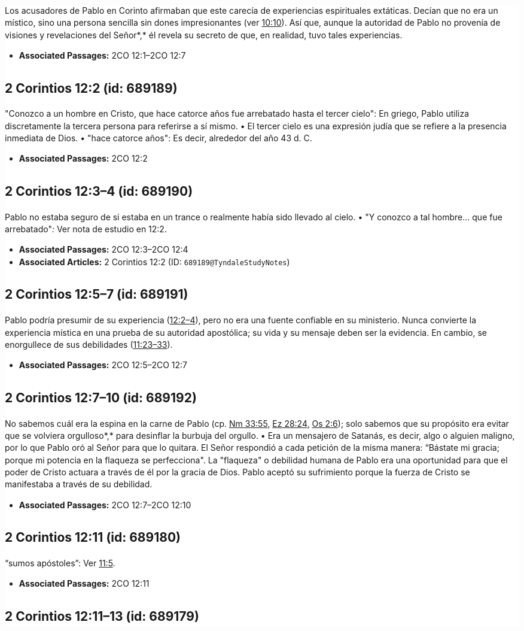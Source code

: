 Los acusadores de Pablo en Corinto afirmaban que este carecía de experiencias espirituales extáticas. Decían que no era un místico, sino una persona sencilla sin dones impresionantes (ver [10:10](https://ref.ly/2Cor10:10)). Así que, aunque la autoridad de Pablo no provenía de visiones y revelaciones del Señor*,* él revela su secreto de que, en realidad, tuvo tales experiencias.

* **Associated Passages:** 2CO 12:1–2CO 12:7

## 2 Corintios 12:2 (id: 689189)

"Conozco a un hombre en Cristo, que hace catorce años fue arrebatado hasta el tercer cielo": En griego, Pablo utiliza discretamente la tercera persona para referirse a sí mismo. • El tercer cielo es una expresión judía que se refiere a la presencia inmediata de Dios. • "hace catorce años": Es decir, alrededor del año 43 d. C.

* **Associated Passages:** 2CO 12:2

## 2 Corintios 12:3–4 (id: 689190)

Pablo no estaba seguro de si estaba en un trance o realmente había sido llevado al cielo. • "Y conozco a tal hombre... que fue arrebatado"*:* Ver nota de estudio en 12:2.

* **Associated Passages:** 2CO 12:3–2CO 12:4
* **Associated Articles:** 2 Corintios 12:2 (ID: `689189@TyndaleStudyNotes`)

## 2 Corintios 12:5–7 (id: 689191)

Pablo podría presumir de su experiencia ([12:2–4](https://ref.ly/2Cor12:2-2Cor12:4)), pero no era una fuente confiable en su ministerio. Nunca convierte la experiencia mística en una prueba de su autoridad apostólica; su vida y su mensaje deben ser la evidencia. En cambio, se enorgullece de sus debilidades ([11:23–33](https://ref.ly/2Cor11:23-2Cor11:33)).

* **Associated Passages:** 2CO 12:5–2CO 12:7

## 2 Corintios 12:7–10 (id: 689192)

No sabemos cuál era la espina en la carne de Pablo (cp. [Nm 33:55,](https://ref.ly/Num33:55) [Ez 28:24,](https://ref.ly/Ezek28:24) [Os 2:6](https://ref.ly/Hos2:6)); solo sabemos que su propósito era evitar que se volviera orgulloso*,* para desinflar la burbuja del orgullo. • Era un mensajero de Satanás, es decir, algo o alguien maligno, por lo que Pablo oró al Señor para que lo quitara. El Señor respondió a cada petición de la misma manera: “Bástate mi gracia; porque mi potencia en la flaqueza se perfecciona". La "flaqueza" o debilidad humana de Pablo era una oportunidad para que el poder de Cristo actuara a través de él por la gracia de Dios. Pablo aceptó su sufrimiento porque la fuerza de Cristo se manifestaba a través de su debilidad.

* **Associated Passages:** 2CO 12:7–2CO 12:10

## 2 Corintios 12:11 (id: 689180)

“sumos apóstoles”: Ver [11:5](https://ref.ly/2Cor11:5).

* **Associated Passages:** 2CO 12:11

## 2 Corintios 12:11–13 (id: 689179)

